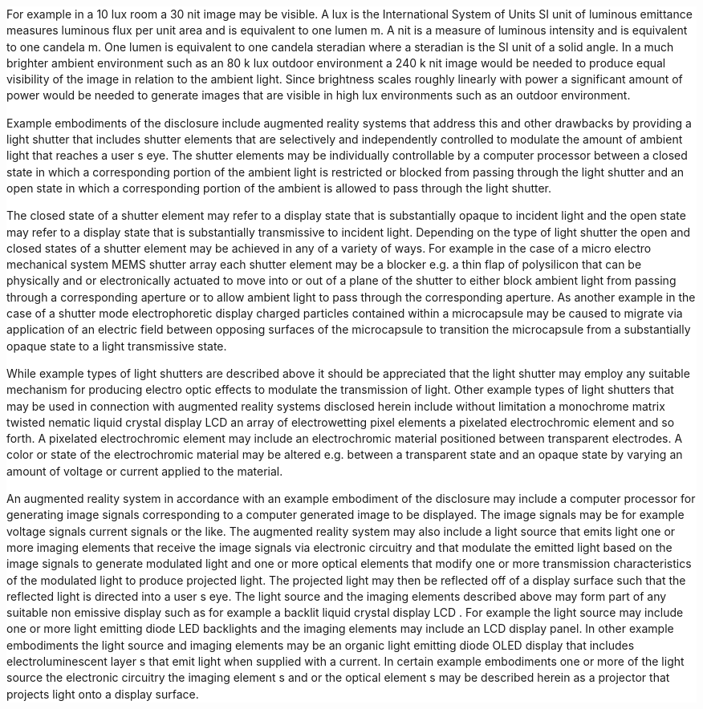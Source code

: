 For example in a 10 lux room a 30 nit image may be visible. A lux is the International System of Units SI unit of luminous emittance measures luminous flux per unit area and is equivalent to one lumen m. A nit is a measure of luminous intensity and is equivalent to one candela m. One lumen is equivalent to one candela steradian where a steradian is the SI unit of a solid angle. In a much brighter ambient environment such as an 80 k lux outdoor environment a 240 k nit image would be needed to produce equal visibility of the image in relation to the ambient light. Since brightness scales roughly linearly with power a significant amount of power would be needed to generate images that are visible in high lux environments such as an outdoor environment.

Example embodiments of the disclosure include augmented reality systems that address this and other drawbacks by providing a light shutter that includes shutter elements that are selectively and independently controlled to modulate the amount of ambient light that reaches a user s eye. The shutter elements may be individually controllable by a computer processor between a closed state in which a corresponding portion of the ambient light is restricted or blocked from passing through the light shutter and an open state in which a corresponding portion of the ambient is allowed to pass through the light shutter.

The closed state of a shutter element may refer to a display state that is substantially opaque to incident light and the open state may refer to a display state that is substantially transmissive to incident light. Depending on the type of light shutter the open and closed states of a shutter element may be achieved in any of a variety of ways. For example in the case of a micro electro mechanical system MEMS shutter array each shutter element may be a blocker e.g. a thin flap of polysilicon that can be physically and or electronically actuated to move into or out of a plane of the shutter to either block ambient light from passing through a corresponding aperture or to allow ambient light to pass through the corresponding aperture. As another example in the case of a shutter mode electrophoretic display charged particles contained within a microcapsule may be caused to migrate via application of an electric field between opposing surfaces of the microcapsule to transition the microcapsule from a substantially opaque state to a light transmissive state.

While example types of light shutters are described above it should be appreciated that the light shutter may employ any suitable mechanism for producing electro optic effects to modulate the transmission of light. Other example types of light shutters that may be used in connection with augmented reality systems disclosed herein include without limitation a monochrome matrix twisted nematic liquid crystal display LCD an array of electrowetting pixel elements a pixelated electrochromic element and so forth. A pixelated electrochromic element may include an electrochromic material positioned between transparent electrodes. A color or state of the electrochromic material may be altered e.g. between a transparent state and an opaque state by varying an amount of voltage or current applied to the material.

An augmented reality system in accordance with an example embodiment of the disclosure may include a computer processor for generating image signals corresponding to a computer generated image to be displayed. The image signals may be for example voltage signals current signals or the like. The augmented reality system may also include a light source that emits light one or more imaging elements that receive the image signals via electronic circuitry and that modulate the emitted light based on the image signals to generate modulated light and one or more optical elements that modify one or more transmission characteristics of the modulated light to produce projected light. The projected light may then be reflected off of a display surface such that the reflected light is directed into a user s eye. The light source and the imaging elements described above may form part of any suitable non emissive display such as for example a backlit liquid crystal display LCD . For example the light source may include one or more light emitting diode LED backlights and the imaging elements may include an LCD display panel. In other example embodiments the light source and imaging elements may be an organic light emitting diode OLED display that includes electroluminescent layer s that emit light when supplied with a current. In certain example embodiments one or more of the light source the electronic circuitry the imaging element s and or the optical element s may be described herein as a projector that projects light onto a display surface.
